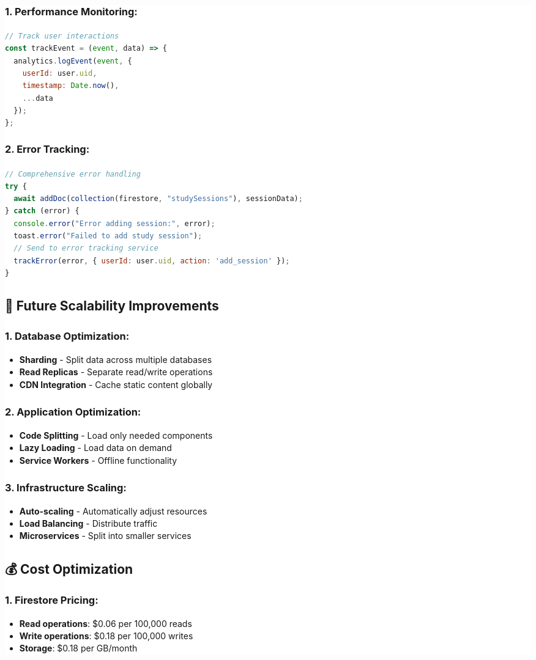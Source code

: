 ### **1. Performance Monitoring:**
```javascript
// Track user interactions
const trackEvent = (event, data) => {
  analytics.logEvent(event, {
    userId: user.uid,
    timestamp: Date.now(),
    ...data
  });
};
```

### **2. Error Tracking:**
```javascript
// Comprehensive error handling
try {
  await addDoc(collection(firestore, "studySessions"), sessionData);
} catch (error) {
  console.error("Error adding session:", error);
  toast.error("Failed to add study session");
  // Send to error tracking service
  trackError(error, { userId: user.uid, action: 'add_session' });
}
```

## 🚀 **Future Scalability Improvements**

### **1. Database Optimization:**
- **Sharding** - Split data across multiple databases
- **Read Replicas** - Separate read/write operations
- **CDN Integration** - Cache static content globally

### **2. Application Optimization:**
- **Code Splitting** - Load only needed components
- **Lazy Loading** - Load data on demand
- **Service Workers** - Offline functionality

### **3. Infrastructure Scaling:**
- **Auto-scaling** - Automatically adjust resources
- **Load Balancing** - Distribute traffic
- **Microservices** - Split into smaller services

## 💰 **Cost Optimization**

### **1. Firestore Pricing:**
- **Read operations**: $0.06 per 100,000 reads
- **Write operations**: $0.18 per 100,000 writes
- **Storage**: $0.18 per GB/month
